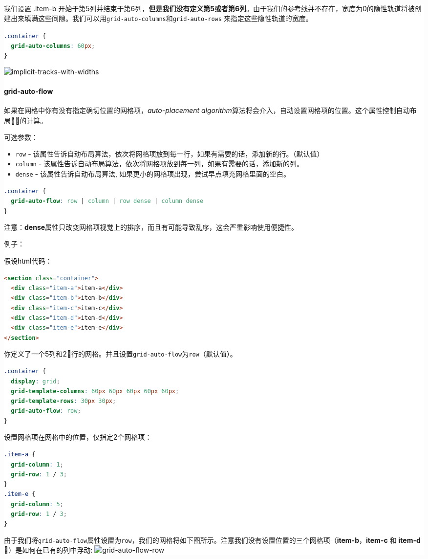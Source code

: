我们设置 .item-b 开始于第5列并结束于第6列，**但是我们没有定义第5或者第6列**。由于我们的参考线并不存在，宽度为0的隐性轨道将被创建出来填满这些间隙。我们可以用`grid-auto-columns`和`grid-auto-rows` 来指定这些隐性轨道的宽度。

````css
.container {
  grid-auto-columns: 60px;
}
````
![implicit-tracks-with-widths](./images/implicit-tracks-with-widths.png)


#### grid-auto-flow
如果在网格中你有没有指定确切位置的网格项，*auto-placement algorithm*算法将会介入，自动设置网格项的位置。这个属性控制自动布局的计算。

可选参数：
- `row` - 该属性告诉自动布局算法，依次将网格项放到每一行，如果有需要的话，添加新的行。（默认值）
- `column` - 该属性告诉自动布局算法，依次将网格项放到每一列，如果有需要的话，添加新的列。
- `dense` - 该属性告诉自动布局算法, 如果更小的网格项出现，尝试早点填充网格里面的空白。

````css
.container {
  grid-auto-flow: row | column | row dense | column dense
}
````
注意：**dense**属性只改变网格项视觉上的排序，而且有可能导致乱序，这会严重影响使用便捷性。

例子：

假设html代码：
````html
<section class="container">
  <div class="item-a">item-a</div>
  <div class="item-b">item-b</div>
  <div class="item-c">item-c</div>
  <div class="item-d">item-d</div>
  <div class="item-e">item-e</div>
</section>
````
你定义了一个5列和2行的网格。并且设置`grid-auto-flow`为`row`（默认值）。

````css
.container {
  display: grid;
  grid-template-columns: 60px 60px 60px 60px 60px;
  grid-template-rows: 30px 30px;
  grid-auto-flow: row;
}
````
设置网格项在网格中的位置，仅指定2个网格项：
````css
.item-a {
  grid-column: 1;
  grid-row: 1 / 3;
}
.item-e {
  grid-column: 5;
  grid-row: 1 / 3;
}
````
由于我们将`grid-auto-flow`属性设置为`row`，我们的网格将如下图所示。注意我们没有设置位置的三个网格项（**item-b**，**item-c** 和 **item-d** ）是如何在已有的列中浮动:
![grid-auto-flow-row](./images/grid-auto-flow-row.png)
